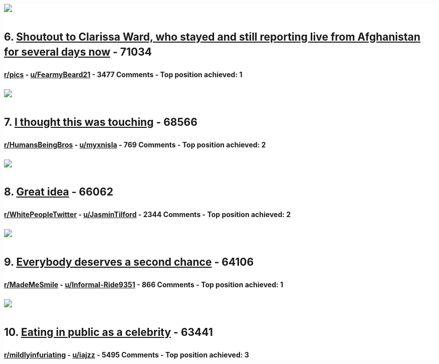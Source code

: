 <a href="https://i.redd.it/hofakptvtrh71.jpg"><img src="https://b.thumbs.redditmedia.com/r3t9R-A30a73sLOmg3tCbYZ0ukWr1NYUhHD7GSULCts.jpg"></img></a>

## 6. [Shoutout to Clarissa Ward, who stayed and still reporting live from Afghanistan for several days now](http://reddit.com/r/pics/comments/p5gpg6/shoutout_to_clarissa_ward_who_stayed_and_still/) - 71034
#### [r/pics](http://reddit.com/r/pics) - [u/FearmyBeard21](http://reddit.com/u/FearmyBeard21) - 3477 Comments - Top position achieved: 1

<a href="https://i.redd.it/qvn0ra3i8qh71.jpg"><img src="https://a.thumbs.redditmedia.com/obzFApoofye71uJjOWBEMBIUWPbD1nJgdAwDPTaLgv8.jpg"></img></a>

## 7. [I thought this was touching](http://reddit.com/r/HumansBeingBros/comments/p5r4fw/i_thought_this_was_touching/) - 68566
#### [r/HumansBeingBros](http://reddit.com/r/HumansBeingBros) - [u/myxnisla](http://reddit.com/u/myxnisla) - 769 Comments - Top position achieved: 2

<a href="https://v.redd.it/xrhid6p7ush71"><img src="https://b.thumbs.redditmedia.com/YnBtYFHnMVsX696oASsT84Anskp5tVck0QrypcYBDyo.jpg"></img></a>

## 8. [Great idea](http://reddit.com/r/WhitePeopleTwitter/comments/p5juxd/great_idea/) - 66062
#### [r/WhitePeopleTwitter](http://reddit.com/r/WhitePeopleTwitter) - [u/JasminTilford](http://reddit.com/u/JasminTilford) - 2344 Comments - Top position achieved: 2

<a href="https://i.redd.it/i8fildot0rh71.jpg"><img src="https://b.thumbs.redditmedia.com/s0WcZIX9UN7BtJr1UQGM6NURaz39ych254yPKPNhIgg.jpg"></img></a>

## 9. [Everybody deserves a second chance](http://reddit.com/r/MadeMeSmile/comments/p5i2xn/everybody_deserves_a_second_chance/) - 64106
#### [r/MadeMeSmile](http://reddit.com/r/MadeMeSmile) - [u/Informal-Ride9351](http://reddit.com/u/Informal-Ride9351) - 866 Comments - Top position achieved: 1

<a href="https://i.redd.it/6ew9nj16lqh71.jpg"><img src="https://b.thumbs.redditmedia.com/N_zfSKHJ3yLzgn6rp_Kz83eeoQNn09zzZqhuooTcbMs.jpg"></img></a>

## 10. [Eating in public as a celebrity](http://reddit.com/r/mildlyinfuriating/comments/p5eop0/eating_in_public_as_a_celebrity/) - 63441
#### [r/mildlyinfuriating](http://reddit.com/r/mildlyinfuriating) - [u/iajzz](http://reddit.com/u/iajzz) - 5495 Comments - Top position achieved: 3
